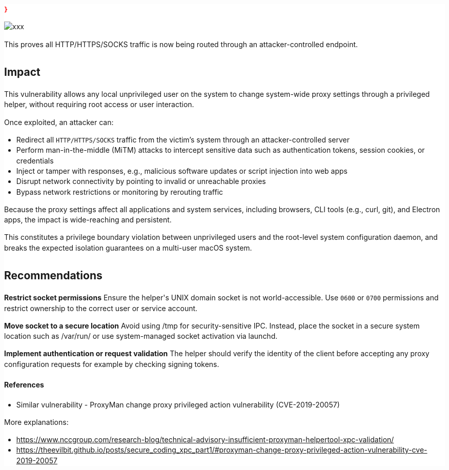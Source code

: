```sh
}
```

<img width="3502" height="1476" alt="xxx" src="https://github.com/user-attachments/assets/668f7ea0-233f-430c-bb3f-729bf1c4e51d" />

This proves all HTTP/HTTPS/SOCKS traffic is now being routed through an attacker-controlled endpoint.

## Impact

This vulnerability allows any local unprivileged user on the system to change system-wide proxy settings through a privileged helper, without requiring root access or user interaction.

Once exploited, an attacker can:

- Redirect all `HTTP/HTTPS/SOCKS` traffic from the victim’s system through an attacker-controlled server
- Perform man-in-the-middle (MiTM) attacks to intercept sensitive data such as authentication tokens, session cookies, or credentials
- Inject or tamper with responses, e.g., malicious software updates or script injection into web apps
- Disrupt network connectivity by pointing to invalid or unreachable proxies
- Bypass network restrictions or monitoring by rerouting traffic

Because the proxy settings affect all applications and system services, including browsers, CLI tools (e.g., curl, git), and Electron apps, the impact is wide-reaching and persistent.

This constitutes a privilege boundary violation between unprivileged users and the root-level system configuration daemon, and breaks the expected isolation guarantees on a multi-user macOS system.


## Recommendations

**Restrict socket permissions**
Ensure the helper's UNIX domain socket is not world-accessible. Use `0600` or `0700` permissions and restrict ownership to the correct user or service account.

**Move socket to a secure location**
Avoid using /tmp for security-sensitive IPC. Instead, place the socket in a secure system location such as /var/run/ or use system-managed socket activation via launchd.

**Implement authentication or request validation**
The helper should verify the identity of the client before accepting any proxy configuration requests for example by checking signing tokens.


#### References
- Similar vulnerability - ProxyMan change proxy privileged action vulnerability (CVE-2019-20057) 

More explanations:
- https://www.nccgroup.com/research-blog/technical-advisory-insufficient-proxyman-helpertool-xpc-validation/
- https://theevilbit.github.io/posts/secure_coding_xpc_part1/#proxyman-change-proxy-privileged-action-vulnerability-cve-2019-20057
